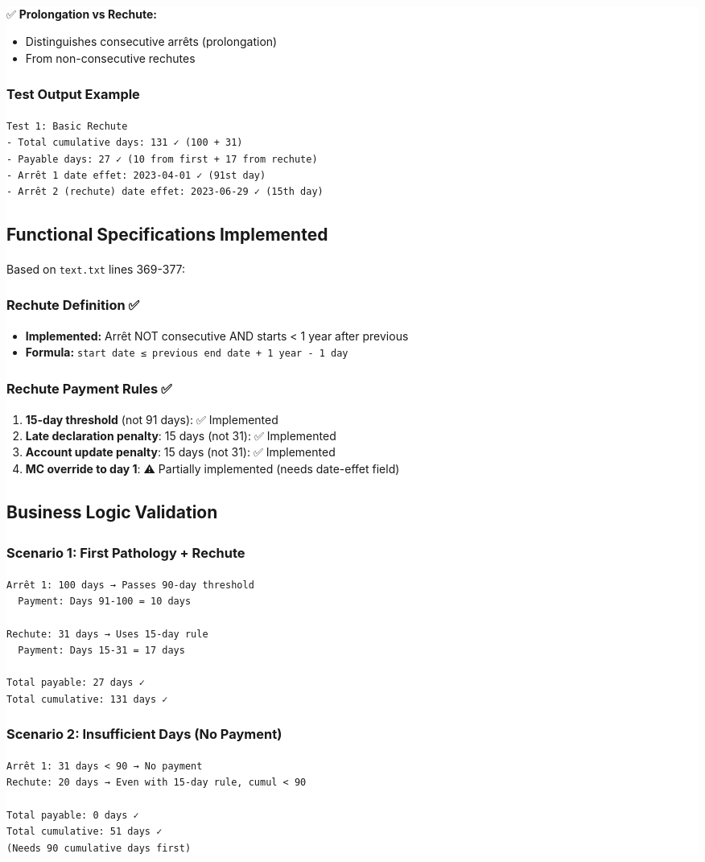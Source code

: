 ✅ **Prolongation vs Rechute:**
- Distinguishes consecutive arrêts (prolongation)
- From non-consecutive rechutes

### Test Output Example

```
Test 1: Basic Rechute
- Total cumulative days: 131 ✓ (100 + 31)
- Payable days: 27 ✓ (10 from first + 17 from rechute)
- Arrêt 1 date effet: 2023-04-01 ✓ (91st day)
- Arrêt 2 (rechute) date effet: 2023-06-29 ✓ (15th day)
```

## Functional Specifications Implemented

Based on `text.txt` lines 369-377:

### Rechute Definition ✅
- **Implemented:** Arrêt NOT consecutive AND starts < 1 year after previous
- **Formula:** `start date ≤ previous end date + 1 year - 1 day`

### Rechute Payment Rules ✅
1. **15-day threshold** (not 91 days): ✅ Implemented
2. **Late declaration penalty**: 15 days (not 31): ✅ Implemented
3. **Account update penalty**: 15 days (not 31): ✅ Implemented
4. **MC override to day 1**: ⚠️ Partially implemented (needs date-effet field)

## Business Logic Validation

### Scenario 1: First Pathology + Rechute
```
Arrêt 1: 100 days → Passes 90-day threshold
  Payment: Days 91-100 = 10 days

Rechute: 31 days → Uses 15-day rule
  Payment: Days 15-31 = 17 days

Total payable: 27 days ✓
Total cumulative: 131 days ✓
```

### Scenario 2: Insufficient Days (No Payment)
```
Arrêt 1: 31 days < 90 → No payment
Rechute: 20 days → Even with 15-day rule, cumul < 90

Total payable: 0 days ✓
Total cumulative: 51 days ✓
(Needs 90 cumulative days first)
```
